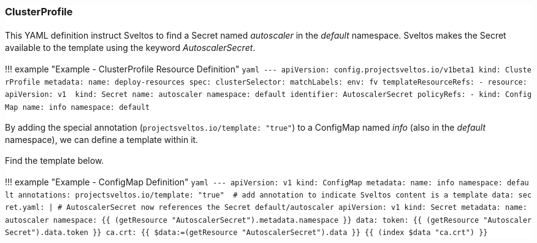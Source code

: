 ### ClusterProfile

This YAML definition instruct Sveltos to find a Secret named _autoscaler_ in the _default_ namespace. Sveltos makes the Secret available to the template using the keyword _AutoscalerSecret_.

!!! example "Example - ClusterProfile Resource Definition"
    ```yaml
    ---
    apiVersion: config.projectsveltos.io/v1beta1
    kind: ClusterProfile
    metadata:
      name: deploy-resources
    spec:
      clusterSelector:
        matchLabels:
          env: fv
      templateResourceRefs:
      - resource:
          apiVersion: v1 
          kind: Secret
          name: autoscaler
          namespace: default
        identifier: AutoscalerSecret
      policyRefs:
      - kind: ConfigMap
        name: info
        namespace: default
    ```

By adding the special annotation (`projectsveltos.io/template: "true"`) to a ConfigMap named _info_ (also in the _default_ namespace), we can define a template within it.

Find the template below.

!!! example "Example - ConfigMap Definition"
    ```yaml
    ---
    apiVersion: v1
    kind: ConfigMap
    metadata:
      name: info
      namespace: default
      annotations:
        projectsveltos.io/template: "true"  # add annotation to indicate Sveltos content is a template
    data:
      secret.yaml: |
        # AutoscalerSecret now references the Secret default/autoscaler
        apiVersion: v1
        kind: Secret
        metadata:
          name: autoscaler
          namespace: {{ (getResource "AutoscalerSecret").metadata.namespace }}
        data:
          token: {{ (getResource "AutoscalerSecret").data.token }}
          ca.crt: {{ $data:=(getResource "AutoscalerSecret").data }} {{ (index $data "ca.crt") }}
    ```
